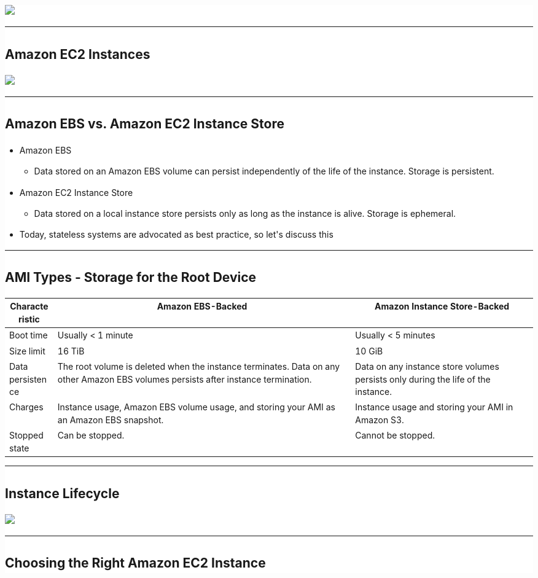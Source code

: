 <img src="../artwork/06-scale-02.png" style="width:55%;"/> 

---

## Amazon EC2 Instances


<img src="../artwork/06-scale-03.png" style="width:55%;"/> 


---

## Amazon EBS vs. Amazon EC2 Instance Store

* Amazon EBS
  * Data stored on an Amazon EBS volume can persist independently of the life of the instance.
    Storage is persistent.

* Amazon EC2 Instance Store

  * Data stored on a local instance store persists only as long as the instance is alive.
    Storage is ephemeral.

* Today, stateless systems are advocated as best practice, so let's discuss this

---

## AMI Types - Storage for the Root Device

| Characteristic   | Amazon EBS-Backed                                                                                                                   | Amazon Instance Store-Backed                                                      |
|------------------|-------------------------------------------------------------------------------------------------------------------------------------|-----------------------------------------------------------------------------------|
| Boot time        | Usually < 1 minute                                                                                                                  | Usually < 5 minutes                                                               |
| Size limit       | 16 TiB                                                                                                                              | 10 GiB                                                                            |
| Data persistence | The root volume is deleted when the instance terminates. Data on any other Amazon EBS volumes persists after instance termination.  | Data on any instance store volumes persists only during the life of the instance. |
| Charges          | Instance usage, Amazon EBS volume usage, and storing your AMI as an Amazon EBS snapshot.                                            | Instance usage and storing your AMI in Amazon S3.                                 |
| Stopped state    | Can be stopped.                                                                                                                     | Cannot be stopped.                                                                |

 


---

## Instance Lifecycle

<img src="../artwork/06-scale-04.png" style="width:55%;"/> 


---

## Choosing the Right Amazon EC2 Instance
